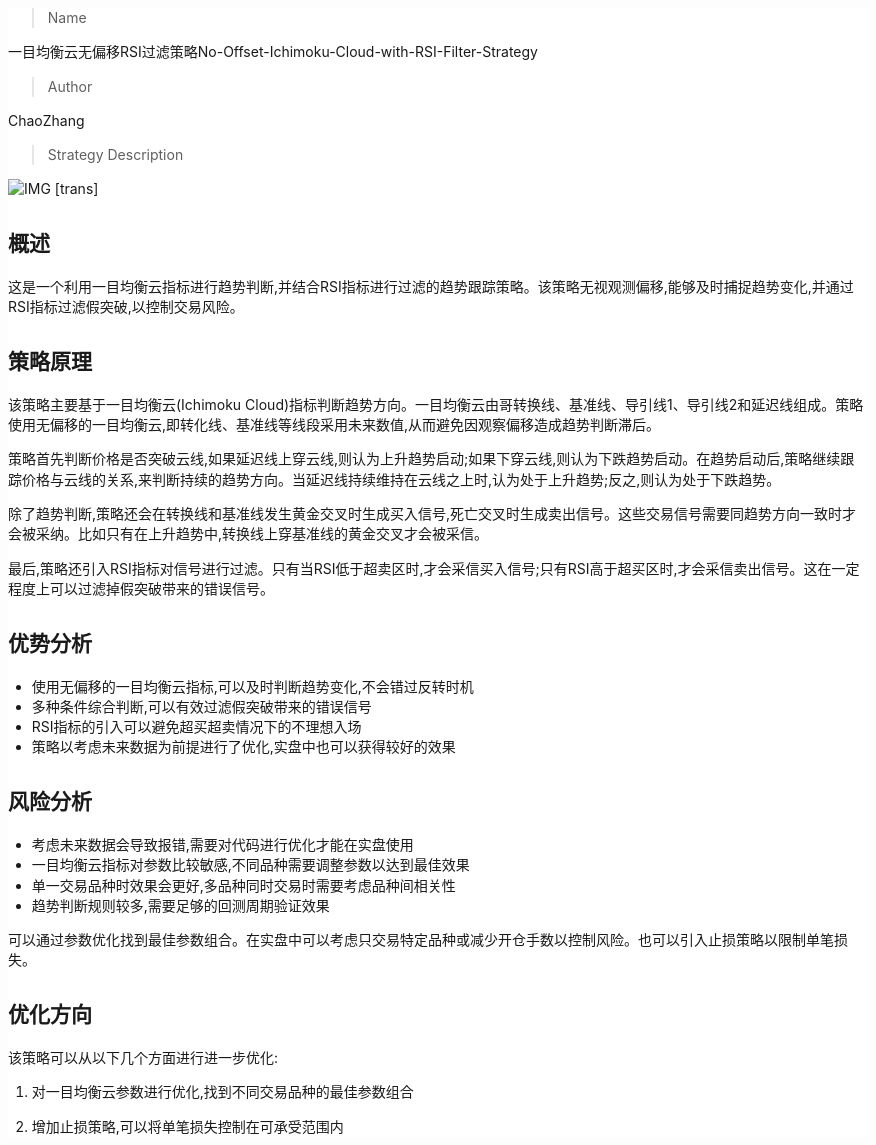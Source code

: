 
> Name

一目均衡云无偏移RSI过滤策略No-Offset-Ichimoku-Cloud-with-RSI-Filter-Strategy

> Author

ChaoZhang

> Strategy Description


![IMG](https://www.fmz.com/upload/asset/af846716fea1ada703.png)
[trans]


## 概述

这是一个利用一目均衡云指标进行趋势判断,并结合RSI指标进行过滤的趋势跟踪策略。该策略无视观测偏移,能够及时捕捉趋势变化,并通过RSI指标过滤假突破,以控制交易风险。

## 策略原理

该策略主要基于一目均衡云(Ichimoku Cloud)指标判断趋势方向。一目均衡云由哥转换线、基准线、导引线1、导引线2和延迟线组成。策略使用无偏移的一目均衡云,即转化线、基准线等线段采用未来数值,从而避免因观察偏移造成趋势判断滞后。 

策略首先判断价格是否突破云线,如果延迟线上穿云线,则认为上升趋势启动;如果下穿云线,则认为下跌趋势启动。在趋势启动后,策略继续跟踪价格与云线的关系,来判断持续的趋势方向。当延迟线持续维持在云线之上时,认为处于上升趋势;反之,则认为处于下跌趋势。

除了趋势判断,策略还会在转换线和基准线发生黄金交叉时生成买入信号,死亡交叉时生成卖出信号。这些交易信号需要同趋势方向一致时才会被采纳。比如只有在上升趋势中,转换线上穿基准线的黄金交叉才会被采信。

最后,策略还引入RSI指标对信号进行过滤。只有当RSI低于超卖区时,才会采信买入信号;只有RSI高于超买区时,才会采信卖出信号。这在一定程度上可以过滤掉假突破带来的错误信号。

## 优势分析

- 使用无偏移的一目均衡云指标,可以及时判断趋势变化,不会错过反转时机
- 多种条件综合判断,可以有效过滤假突破带来的错误信号
- RSI指标的引入可以避免超买超卖情况下的不理想入场
- 策略以考虑未来数据为前提进行了优化,实盘中也可以获得较好的效果

## 风险分析

- 考虑未来数据会导致报错,需要对代码进行优化才能在实盘使用
- 一目均衡云指标对参数比较敏感,不同品种需要调整参数以达到最佳效果
- 单一交易品种时效果会更好,多品种同时交易时需要考虑品种间相关性 
- 趋势判断规则较多,需要足够的回测周期验证效果

可以通过参数优化找到最佳参数组合。在实盘中可以考虑只交易特定品种或减少开仓手数以控制风险。也可以引入止损策略以限制单笔损失。

## 优化方向

该策略可以从以下几个方面进行进一步优化:

1. 对一目均衡云参数进行优化,找到不同交易品种的最佳参数组合

2. 增加止损策略,可以将单笔损失控制在可承受范围内
